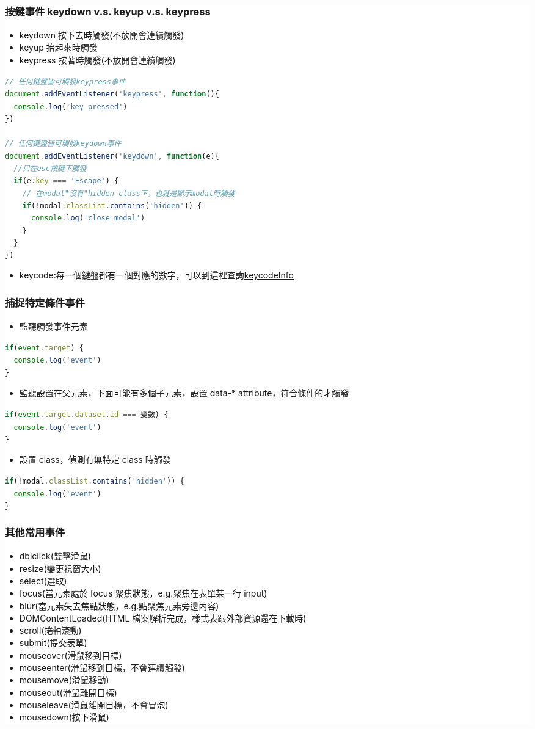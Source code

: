 ### 按鍵事件 keydown v.s. keyup v.s. keypress

- keydown 按下去時觸發(不放開會連續觸發)
- keyup 抬起來時觸發
- keypress 按著時觸發(不放開會連續觸發)

```JavaScript
// 任何鍵盤皆可觸發keypress事件
document.addEventListener('keypress', function(){
  console.log('key pressed')
})

// 任何鍵盤皆可觸發keydown事件
document.addEventListener('keydown', function(e){
  //只在esc按鍵下觸發
  if(e.key === 'Escape') {
    // 在modal"沒有"hidden class下，也就是顯示modal時觸發
    if(!modal.classList.contains('hidden')) {
      console.log('close modal')
    }
  }
})
```

- keycode:每一個鍵盤都有一個對應的數字，可以到這裡查詢[keycodeInfo](https://keycode.info/ 'keycode.info')

### 捕捉特定條件事件

- 監聽觸發事件元素

```JavaScript
if(event.target) {
  console.log('event')
}
```

- 監聽設置在父元素，下面可能有多個子元素，設置 data-\* attribute，符合條件的才觸發

```JavaScript
if(event.target.dataset.id === 變數) {
  console.log('event')
}
```

- 設置 class，偵測有無特定 class 時觸發

```JavaScript
if(!modal.classList.contains('hidden')) {
  console.log('event')
}
```

### 其他常用事件

- dblclick(雙擊滑鼠)
- resize(變更視窗大小)
- select(選取)
- focus(當元素處於 focus 聚焦狀態，e.g.聚焦在表單某一行 input)
- blur(當元素失去焦點狀態，e.g.點聚焦元素旁邊內容)
- DOMContentLoaded(HTML 檔案解析完成，樣式表跟外部資源還在下載時)
- scroll(捲軸滾動)
- submit(提交表單)
- mouseover(滑鼠移到目標)
- mouseenter(滑鼠移到目標，不會連續觸發)
- mousemove(滑鼠移動)
- mouseout(滑鼠離開目標)
- mouseleave(滑鼠離開目標，不會冒泡)
- mousedown(按下滑鼠)